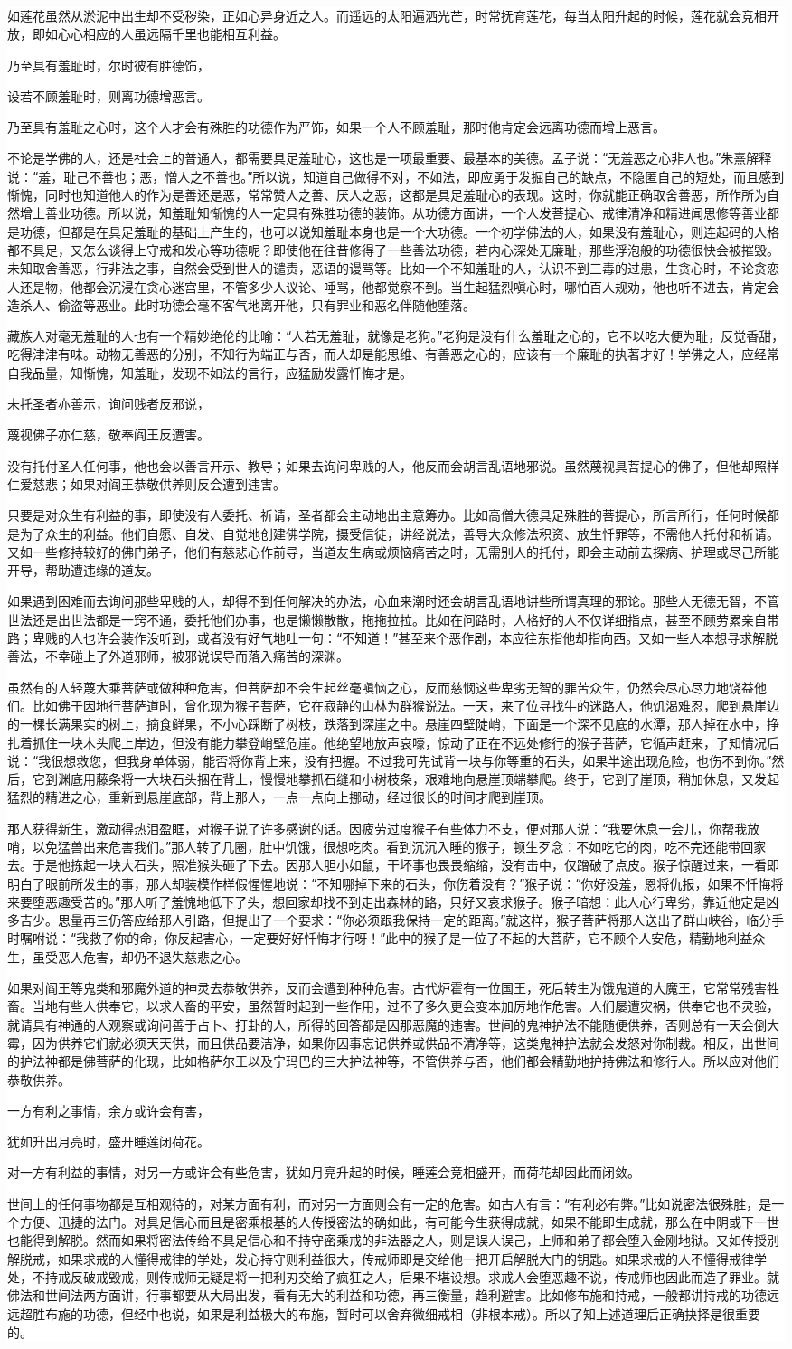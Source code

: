 如莲花虽然从淤泥中出生却不受秽染，正如心异身近之人。而遥远的太阳遍洒光芒，时常抚育莲花，每当太阳升起的时候，莲花就会竞相开放，即如心心相应的人虽远隔千里也能相互利益。

乃至具有羞耻时，尔时彼有胜德饰，

设若不顾羞耻时，则离功德增恶言。

乃至具有羞耻之心时，这个人才会有殊胜的功德作为严饰，如果一个人不顾羞耻，那时他肯定会远离功德而增上恶言。

不论是学佛的人，还是社会上的普通人，都需要具足羞耻心，这也是一项最重要、最基本的美德。孟子说：“无羞恶之心非人也。”朱熹解释说：“羞，耻己不善也；恶，憎人之不善也。”所以说，知道自己做得不对，不如法，即应勇于发掘自己的缺点，不隐匿自己的短处，而且感到惭愧，同时也知道他人的作为是善还是恶，常常赞人之善、厌人之恶，这都是具足羞耻心的表现。这时，你就能正确取舍善恶，所作所为自然增上善业功德。所以说，知羞耻知惭愧的人一定具有殊胜功德的装饰。从功德方面讲，一个人发菩提心、戒律清净和精进闻思修等善业都是功德，但都是在具足羞耻的基础上产生的，也可以说知羞耻本身也是一个大功德。一个初学佛法的人，如果没有羞耻心，则连起码的人格都不具足，又怎么谈得上守戒和发心等功德呢？即使他在往昔修得了一些善法功德，若内心深处无廉耻，那些浮泡般的功德很快会被摧毁。未知取舍善恶，行非法之事，自然会受到世人的谴责，恶语的谩骂等。比如一个不知羞耻的人，认识不到三毒的过患，生贪心时，不论贪恋人还是物，他都会沉浸在贪心迷宫里，不管多少人议论、唾骂，他都觉察不到。当生起猛烈嗔心时，哪怕百人规劝，他也听不进去，肯定会造杀人、偷盗等恶业。此时功德会毫不客气地离开他，只有罪业和恶名伴随他堕落。

藏族人对毫无羞耻的人也有一个精妙绝伦的比喻：“人若无羞耻，就像是老狗。”老狗是没有什么羞耻之心的，它不以吃大便为耻，反觉香甜，吃得津津有味。动物无善恶的分别，不知行为端正与否，而人却是能思维、有善恶之心的，应该有一个廉耻的执著才好！学佛之人，应经常自我品量，知惭愧，知羞耻，发现不如法的言行，应猛励发露忏悔才是。

未托圣者亦善示，询问贱者反邪说，

蔑视佛子亦仁慈，敬奉阎王反遭害。

没有托付圣人任何事，他也会以善言开示、教导；如果去询问卑贱的人，他反而会胡言乱语地邪说。虽然蔑视具菩提心的佛子，但他却照样仁爱慈悲；如果对阎王恭敬供养则反会遭到违害。

只要是对众生有利益的事，即使没有人委托、祈请，圣者都会主动地出主意筹办。比如高僧大德具足殊胜的菩提心，所言所行，任何时候都是为了众生的利益。他们自愿、自发、自觉地创建佛学院，摄受信徒，讲经说法，善导大众修法积资、放生忏罪等，不需他人托付和祈请。又如一些修持较好的佛门弟子，他们有慈悲心作前导，当道友生病或烦恼痛苦之时，无需别人的托付，即会主动前去探病、护理或尽己所能开导，帮助遭违缘的道友。

如果遇到困难而去询问那些卑贱的人，却得不到任何解决的办法，心血来潮时还会胡言乱语地讲些所谓真理的邪论。那些人无德无智，不管世法还是出世法都是一窍不通，委托他们办事，也是懒懒散散，拖拖拉拉。比如在问路时，人格好的人不仅详细指点，甚至不顾劳累亲自带路；卑贱的人也许会装作没听到，或者没有好气地吐一句：“不知道！”甚至来个恶作剧，本应往东指他却指向西。又如一些人本想寻求解脱善法，不幸碰上了外道邪师，被邪说误导而落入痛苦的深渊。

虽然有的人轻蔑大乘菩萨或做种种危害，但菩萨却不会生起丝毫嗔恼之心，反而慈悯这些卑劣无智的罪苦众生，仍然会尽心尽力地饶益他们。比如佛于因地行菩萨道时，曾化现为猴子菩萨，它在寂静的山林为群猴说法。一天，来了位寻找牛的迷路人，他饥渴难忍，爬到悬崖边的一棵长满果实的树上，摘食鲜果，不小心踩断了树枝，跌落到深崖之中。悬崖四壁陡峭，下面是一个深不见底的水潭，那人掉在水中，挣扎着抓住一块木头爬上岸边，但没有能力攀登峭壁危崖。他绝望地放声哀嚎，惊动了正在不远处修行的猴子菩萨，它循声赶来，了知情况后说：“我很想救您，但我身单体弱，能否将你背上来，没有把握。不过我可先试背一块与你等重的石头，如果半途出现危险，也伤不到你。”然后，它到渊底用藤条将一大块石头捆在背上，慢慢地攀抓石缝和小树枝条，艰难地向悬崖顶端攀爬。终于，它到了崖顶，稍加休息，又发起猛烈的精进之心，重新到悬崖底部，背上那人，一点一点向上挪动，经过很长的时间才爬到崖顶。

那人获得新生，激动得热泪盈眶，对猴子说了许多感谢的话。因疲劳过度猴子有些体力不支，便对那人说：“我要休息一会儿，你帮我放哨，以免猛兽出来危害我们。”那人转了几圈，肚中饥饿，很想吃肉。看到沉沉入睡的猴子，顿生歹念：不如吃它的肉，吃不完还能带回家去。于是他拣起一块大石头，照准猴头砸了下去。因那人胆小如鼠，干坏事也畏畏缩缩，没有击中，仅蹭破了点皮。猴子惊醒过来，一看即明白了眼前所发生的事，那人却装模作样假惺惺地说：“不知哪掉下来的石头，你伤着没有？”猴子说：“你好没羞，恩将仇报，如果不忏悔将来要堕恶趣受苦的。”那人听了羞愧地低下了头，想回家却找不到走出森林的路，只好又哀求猴子。猴子暗想：此人心行卑劣，靠近他定是凶多吉少。思量再三仍答应给那人引路，但提出了一个要求：“你必须跟我保持一定的距离。”就这样，猴子菩萨将那人送出了群山峡谷，临分手时嘱咐说：“我救了你的命，你反起害心，一定要好好忏悔才行呀！”此中的猴子是一位了不起的大菩萨，它不顾个人安危，精勤地利益众生，虽受恶人危害，却仍不退失慈悲之心。

如果对阎王等鬼类和邪魔外道的神灵去恭敬供养，反而会遭到种种危害。古代炉霍有一位国王，死后转生为饿鬼道的大魔王，它常常残害牲畜。当地有些人供奉它，以求人畜的平安，虽然暂时起到一些作用，过不了多久更会变本加厉地作危害。人们屡遭灾祸，供奉它也不灵验，就请具有神通的人观察或询问善于占卜、打卦的人，所得的回答都是因那恶魔的违害。世间的鬼神护法不能随便供养，否则总有一天会倒大霉，因为供养它们就必须天天供，而且供品要洁净，如果你因事忘记供养或供品不清净等，这类鬼神护法就会发怒对你制裁。相反，出世间的护法神都是佛菩萨的化现，比如格萨尔王以及宁玛巴的三大护法神等，不管供养与否，他们都会精勤地护持佛法和修行人。所以应对他们恭敬供养。

一方有利之事情，余方或许会有害，

犹如升出月亮时，盛开睡莲闭荷花。

对一方有利益的事情，对另一方或许会有些危害，犹如月亮升起的时候，睡莲会竞相盛开，而荷花却因此而闭敛。

世间上的任何事物都是互相观待的，对某方面有利，而对另一方面则会有一定的危害。如古人有言：“有利必有弊。”比如说密法很殊胜，是一个方便、迅捷的法门。对具足信心而且是密乘根基的人传授密法的确如此，有可能今生获得成就，如果不能即生成就，那么在中阴或下一世也能得到解脱。然而如果将密法传给不具足信心和不持守密乘戒的非法器之人，则是误人误己，上师和弟子都会堕入金刚地狱。又如传授别解脱戒，如果求戒的人懂得戒律的学处，发心持守则利益很大，传戒师即是交给他一把开启解脱大门的钥匙。如果求戒的人不懂得戒律学处，不持戒反破戒毁戒，则传戒师无疑是将一把利刃交给了疯狂之人，后果不堪设想。求戒人会堕恶趣不说，传戒师也因此而造了罪业。就佛法和世间法两方面讲，行事都要从大局出发，看有无大的利益和功德，再三衡量，趋利避害。比如修布施和持戒，一般都讲持戒的功德远远超胜布施的功德，但经中也说，如果是利益极大的布施，暂时可以舍弃微细戒相（非根本戒）。所以了知上述道理后正确抉择是很重要的。
